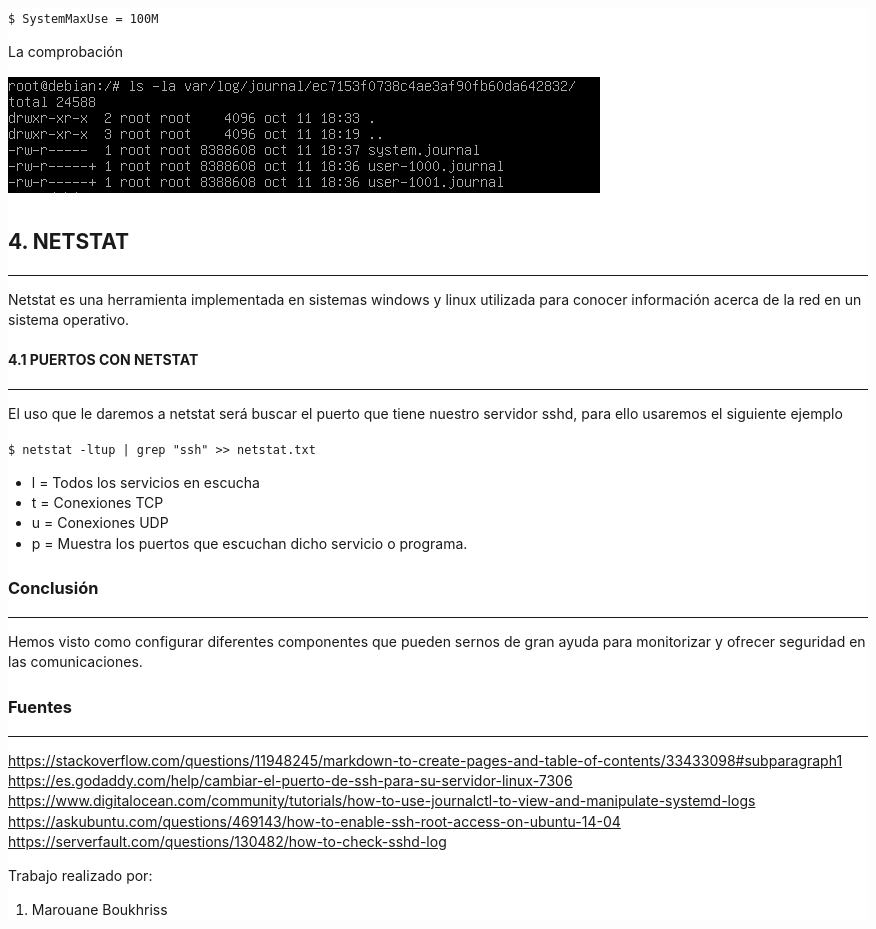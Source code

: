 ```
$ SystemMaxUse = 100M
```

La comprobación

![FAIL](Imagenes/journalp.png)

<div id='netstat'/>

## 4. NETSTAT
___
Netstat es una herramienta implementada en sistemas windows y linux utilizada para conocer información acerca de la red en un sistema operativo.

<div id='netstatp'/>

#### 4.1 PUERTOS CON NETSTAT
___
El uso que le daremos a netstat será buscar el puerto que tiene nuestro servidor sshd, para ello usaremos el siguiente ejemplo

```
$ netstat -ltup | grep "ssh" >> netstat.txt
```
+ l = Todos los servicios en escucha
+ t = Conexiones TCP
+ u = Conexiones UDP
+ p = Muestra los puertos que escuchan dicho servicio o programa. 

<div id='conclusion'/>

### Conclusión
___

Hemos visto como configurar diferentes componentes que pueden sernos de gran ayuda para monitorizar y ofrecer seguridad en las comunicaciones.

<div id='fuentes'/>

### Fuentes 
___
https://stackoverflow.com/questions/11948245/markdown-to-create-pages-and-table-of-contents/33433098#subparagraph1
https://es.godaddy.com/help/cambiar-el-puerto-de-ssh-para-su-servidor-linux-7306
https://www.digitalocean.com/community/tutorials/how-to-use-journalctl-to-view-and-manipulate-systemd-logs
https://askubuntu.com/questions/469143/how-to-enable-ssh-root-access-on-ubuntu-14-04
https://serverfault.com/questions/130482/how-to-check-sshd-log

Trabajo realizado por:
1. Marouane Boukhriss



